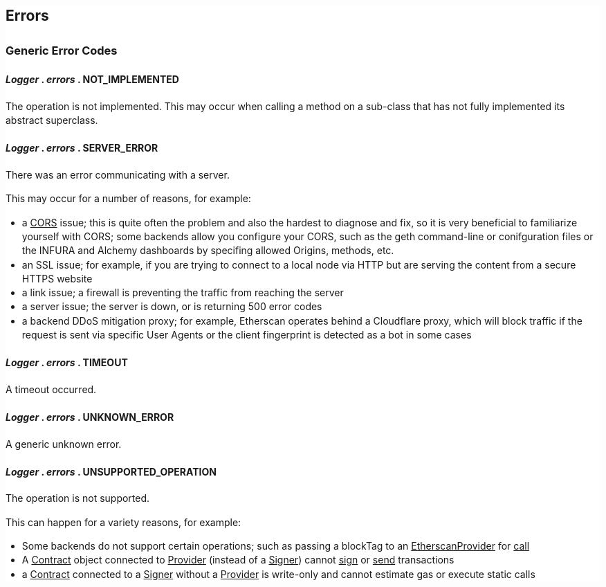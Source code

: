 
Errors
------

### Generic Error Codes

#### *Logger* . *errors* . **NOT_IMPLEMENTED**

The operation is not implemented. This may occur when calling a method on a sub-class that has not fully implemented its abstract superclass.


#### *Logger* . *errors* . **SERVER_ERROR**

There was an error communicating with a server.

This may occur for a number of reasons, for example:

- a [CORS](https://developer.mozilla.org/en-US/docs/Web/HTTP/CORS) issue; this is quite often the problem and also the hardest to diagnose and fix, so it is very beneficial to familiarize yourself with CORS; some backends allow you configure your CORS, such as the geth command-line or conifguration files or the INFURA and Alchemy dashboards by specifing allowed Origins, methods, etc. 
- an SSL issue; for example, if you are trying to connect to a local node via HTTP but are serving the content from a secure HTTPS website 
- a link issue; a firewall is preventing the traffic from reaching the server 
- a server issue; the server is down, or is returning 500 error codes 
- a backend DDoS mitigation proxy; for example, Etherscan operates behind a Cloudflare proxy, which will block traffic if the request is sent via specific User Agents or the client fingerprint is detected as a bot in some cases 




#### *Logger* . *errors* . **TIMEOUT**

A timeout occurred.


#### *Logger* . *errors* . **UNKNOWN_ERROR**

A generic unknown error.


#### *Logger* . *errors* . **UNSUPPORTED_OPERATION**

The operation is not supported.

This can happen for a variety reasons, for example:

- Some backends do not support certain operations; such as passing a blockTag to an [EtherscanProvider](/v5/api/providers/api-providers/#EtherscanProvider) for [call](/v5/api/providers/provider/#Provider-call) 
- A [Contract](/v5/api/contract/contract/) object connected to [Provider](/v5/api/providers/provider/) (instead of a [Signer](/v5/api/signer/#Signer)) cannot [sign](/v5/api/signer/#Signer-signTransaction) or [send](/v5/api/signer/#Signer-sendTransaction) transactions 
- a [Contract](/v5/api/contract/contract/) connected to a [Signer](/v5/api/signer/#Signer) without a [Provider](/v5/api/providers/provider/) is write-only and cannot estimate gas or execute static calls 

